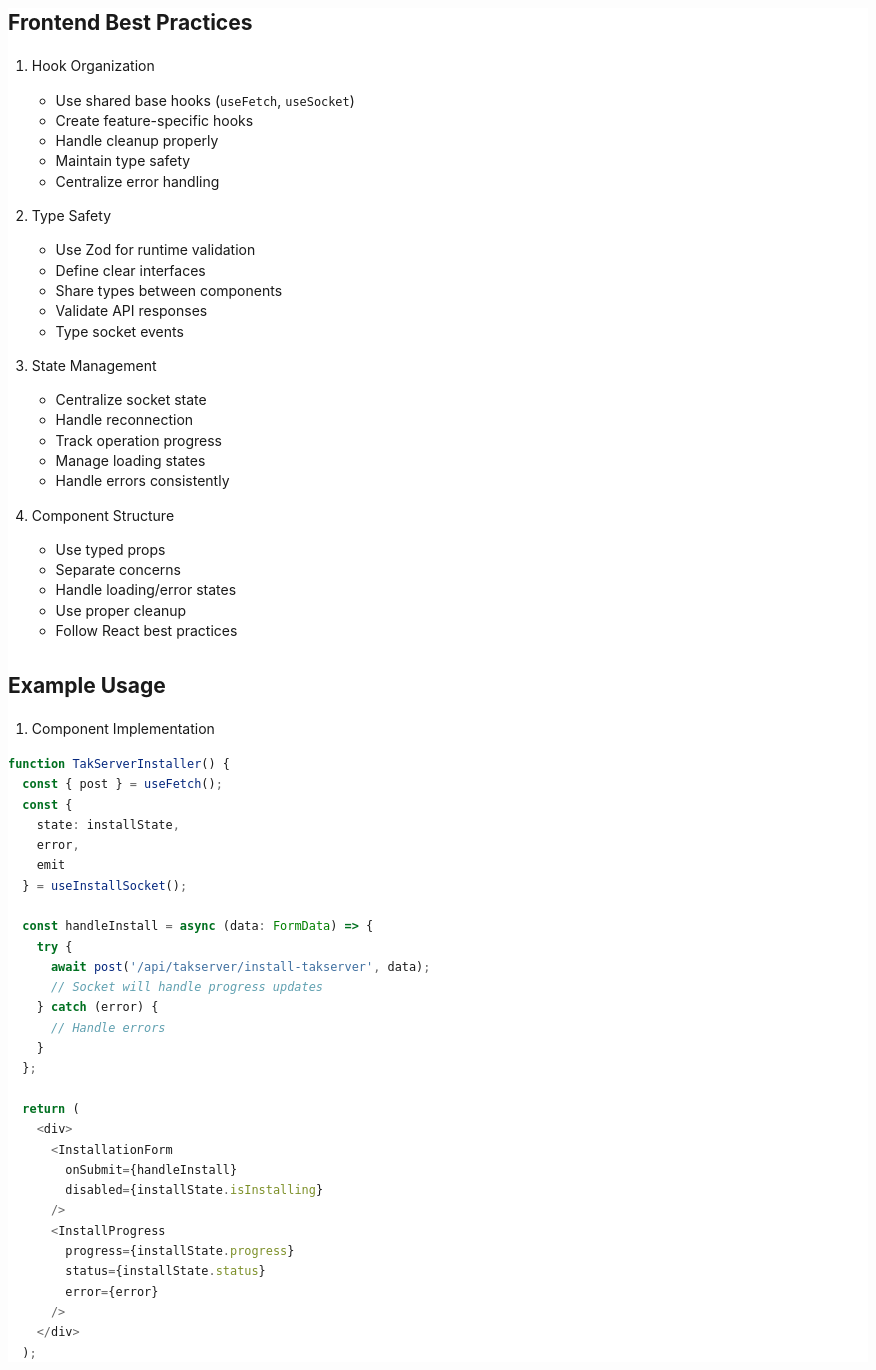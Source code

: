 ## Frontend Best Practices

1. Hook Organization
   - Use shared base hooks (`useFetch`, `useSocket`)
   - Create feature-specific hooks
   - Handle cleanup properly
   - Maintain type safety
   - Centralize error handling

2. Type Safety
   - Use Zod for runtime validation
   - Define clear interfaces
   - Share types between components
   - Validate API responses
   - Type socket events

3. State Management
   - Centralize socket state
   - Handle reconnection
   - Track operation progress
   - Manage loading states
   - Handle errors consistently

4. Component Structure
   - Use typed props
   - Separate concerns
   - Handle loading/error states
   - Use proper cleanup
   - Follow React best practices

## Example Usage

1. Component Implementation
```typescript
function TakServerInstaller() {
  const { post } = useFetch();
  const {
    state: installState,
    error,
    emit
  } = useInstallSocket();

  const handleInstall = async (data: FormData) => {
    try {
      await post('/api/takserver/install-takserver', data);
      // Socket will handle progress updates
    } catch (error) {
      // Handle errors
    }
  };

  return (
    <div>
      <InstallationForm
        onSubmit={handleInstall}
        disabled={installState.isInstalling}
      />
      <InstallProgress
        progress={installState.progress}
        status={installState.status}
        error={error}
      />
    </div>
  );
```